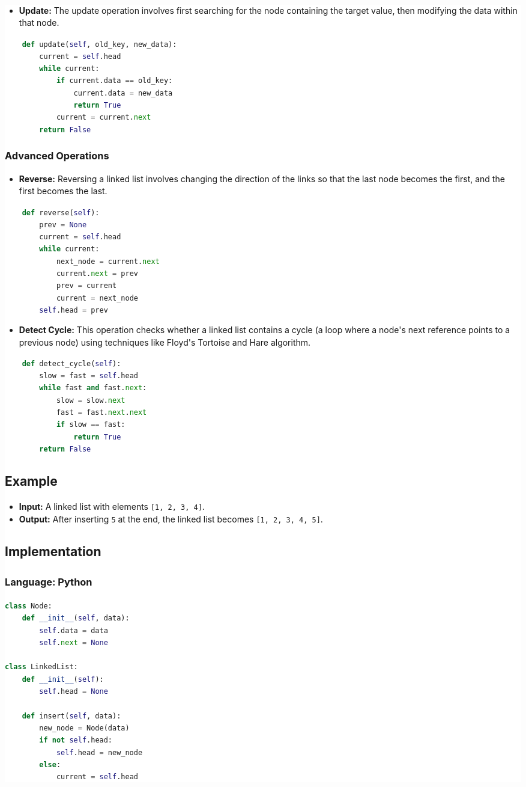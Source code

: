 - **Update:** The update operation involves first searching for the node containing the target value, then modifying the data within that node.
```python
    def update(self, old_key, new_data):
        current = self.head
        while current:
            if current.data == old_key:
                current.data = new_data
                return True
            current = current.next
        return False
```

### Advanced Operations
- **Reverse:** Reversing a linked list involves changing the direction of the links so that the last node becomes the first, and the first becomes the last.
```python
    def reverse(self):
        prev = None
        current = self.head
        while current:
            next_node = current.next
            current.next = prev
            prev = current
            current = next_node
        self.head = prev
```
- **Detect Cycle:** This operation checks whether a linked list contains a cycle (a loop where a node's next reference points to a previous node) using techniques like Floyd's Tortoise and Hare algorithm.
```python
    def detect_cycle(self):
        slow = fast = self.head
        while fast and fast.next:
            slow = slow.next
            fast = fast.next.next
            if slow == fast:
                return True
        return False
```

## Example
- **Input:** A linked list with elements `[1, 2, 3, 4]`.
- **Output:** After inserting `5` at the end, the linked list becomes `[1, 2, 3, 4, 5]`.

## Implementation
### Language: Python
```python
class Node:
    def __init__(self, data):
        self.data = data
        self.next = None

class LinkedList:
    def __init__(self):
        self.head = None

    def insert(self, data):
        new_node = Node(data)
        if not self.head:
            self.head = new_node
        else:
            current = self.head
```